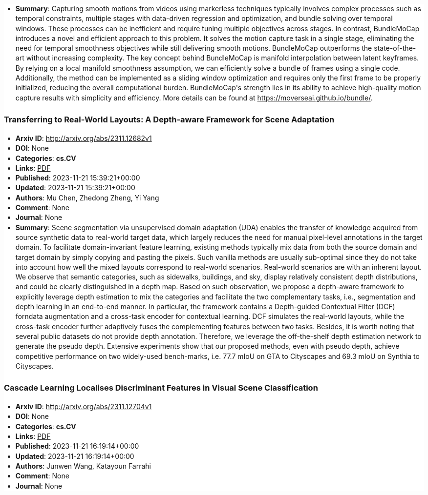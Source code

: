 - **Summary**: Capturing smooth motions from videos using markerless techniques typically involves complex processes such as temporal constraints, multiple stages with data-driven regression and optimization, and bundle solving over temporal windows. These processes can be inefficient and require tuning multiple objectives across stages. In contrast, BundleMoCap introduces a novel and efficient approach to this problem. It solves the motion capture task in a single stage, eliminating the need for temporal smoothness objectives while still delivering smooth motions. BundleMoCap outperforms the state-of-the-art without increasing complexity. The key concept behind BundleMoCap is manifold interpolation between latent keyframes. By relying on a local manifold smoothness assumption, we can efficiently solve a bundle of frames using a single code. Additionally, the method can be implemented as a sliding window optimization and requires only the first frame to be properly initialized, reducing the overall computational burden. BundleMoCap's strength lies in its ability to achieve high-quality motion capture results with simplicity and efficiency. More details can be found at https://moverseai.github.io/bundle/.



### Transferring to Real-World Layouts: A Depth-aware Framework for Scene Adaptation
- **Arxiv ID**: http://arxiv.org/abs/2311.12682v1
- **DOI**: None
- **Categories**: **cs.CV**
- **Links**: [PDF](http://arxiv.org/pdf/2311.12682v1)
- **Published**: 2023-11-21 15:39:21+00:00
- **Updated**: 2023-11-21 15:39:21+00:00
- **Authors**: Mu Chen, Zhedong Zheng, Yi Yang
- **Comment**: None
- **Journal**: None
- **Summary**: Scene segmentation via unsupervised domain adaptation (UDA) enables the transfer of knowledge acquired from source synthetic data to real-world target data, which largely reduces the need for manual pixel-level annotations in the target domain. To facilitate domain-invariant feature learning, existing methods typically mix data from both the source domain and target domain by simply copying and pasting the pixels. Such vanilla methods are usually sub-optimal since they do not take into account how well the mixed layouts correspond to real-world scenarios. Real-world scenarios are with an inherent layout. We observe that semantic categories, such as sidewalks, buildings, and sky, display relatively consistent depth distributions, and could be clearly distinguished in a depth map. Based on such observation, we propose a depth-aware framework to explicitly leverage depth estimation to mix the categories and facilitate the two complementary tasks, i.e., segmentation and depth learning in an end-to-end manner. In particular, the framework contains a Depth-guided Contextual Filter (DCF) forndata augmentation and a cross-task encoder for contextual learning. DCF simulates the real-world layouts, while the cross-task encoder further adaptively fuses the complementing features between two tasks. Besides, it is worth noting that several public datasets do not provide depth annotation. Therefore, we leverage the off-the-shelf depth estimation network to generate the pseudo depth. Extensive experiments show that our proposed methods, even with pseudo depth, achieve competitive performance on two widely-used bench-marks, i.e. 77.7 mIoU on GTA to Cityscapes and 69.3 mIoU on Synthia to Cityscapes.



### Cascade Learning Localises Discriminant Features in Visual Scene Classification
- **Arxiv ID**: http://arxiv.org/abs/2311.12704v1
- **DOI**: None
- **Categories**: **cs.CV**
- **Links**: [PDF](http://arxiv.org/pdf/2311.12704v1)
- **Published**: 2023-11-21 16:19:14+00:00
- **Updated**: 2023-11-21 16:19:14+00:00
- **Authors**: Junwen Wang, Katayoun Farrahi
- **Comment**: None
- **Journal**: None